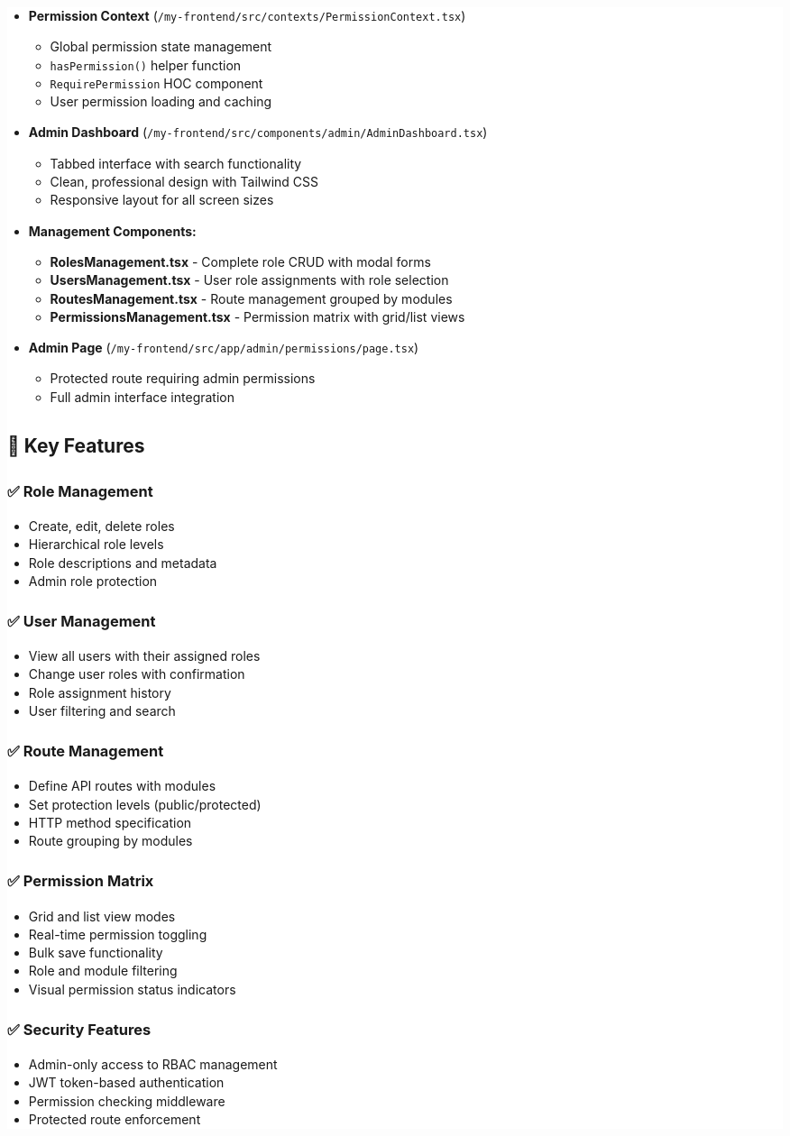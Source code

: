- **Permission Context** (`/my-frontend/src/contexts/PermissionContext.tsx`)
  - Global permission state management
  - `hasPermission()` helper function
  - `RequirePermission` HOC component
  - User permission loading and caching

- **Admin Dashboard** (`/my-frontend/src/components/admin/AdminDashboard.tsx`)
  - Tabbed interface with search functionality
  - Clean, professional design with Tailwind CSS
  - Responsive layout for all screen sizes

- **Management Components:**
  - **RolesManagement.tsx** - Complete role CRUD with modal forms
  - **UsersManagement.tsx** - User role assignments with role selection
  - **RoutesManagement.tsx** - Route management grouped by modules
  - **PermissionsManagement.tsx** - Permission matrix with grid/list views

- **Admin Page** (`/my-frontend/src/app/admin/permissions/page.tsx`)
  - Protected route requiring admin permissions
  - Full admin interface integration

## 🔧 Key Features

### ✅ Role Management
- Create, edit, delete roles
- Hierarchical role levels
- Role descriptions and metadata
- Admin role protection

### ✅ User Management
- View all users with their assigned roles
- Change user roles with confirmation
- Role assignment history
- User filtering and search

### ✅ Route Management
- Define API routes with modules
- Set protection levels (public/protected)
- HTTP method specification
- Route grouping by modules

### ✅ Permission Matrix
- Grid and list view modes
- Real-time permission toggling
- Bulk save functionality
- Role and module filtering
- Visual permission status indicators

### ✅ Security Features
- Admin-only access to RBAC management
- JWT token-based authentication
- Permission checking middleware
- Protected route enforcement
